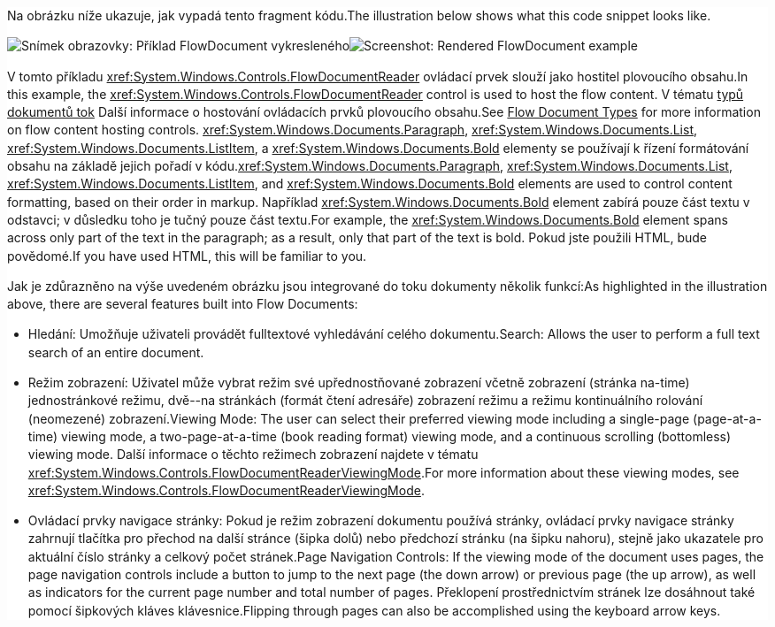  <span data-ttu-id="d5308-121">Na obrázku níže ukazuje, jak vypadá tento fragment kódu.</span><span class="sxs-lookup"><span data-stu-id="d5308-121">The illustration below shows what this code snippet looks like.</span></span>  
  
 <span data-ttu-id="d5308-122">![Snímek obrazovky: Příklad FlowDocument vykresleného](./media/flow-ovw-first-example.png "Flow_Ovw_First_Example")</span><span class="sxs-lookup"><span data-stu-id="d5308-122">![Screenshot: Rendered FlowDocument example](./media/flow-ovw-first-example.png "Flow_Ovw_First_Example")</span></span>  
  
 <span data-ttu-id="d5308-123">V tomto příkladu <xref:System.Windows.Controls.FlowDocumentReader> ovládací prvek slouží jako hostitel plovoucího obsahu.</span><span class="sxs-lookup"><span data-stu-id="d5308-123">In this example, the <xref:System.Windows.Controls.FlowDocumentReader> control is used to host the flow content.</span></span> <span data-ttu-id="d5308-124">V tématu [typů dokumentů tok](#flow_document_types) Další informace o hostování ovládacích prvků plovoucího obsahu.</span><span class="sxs-lookup"><span data-stu-id="d5308-124">See [Flow Document Types](#flow_document_types) for more information on flow content hosting controls.</span></span> <span data-ttu-id="d5308-125"><xref:System.Windows.Documents.Paragraph>, <xref:System.Windows.Documents.List>, <xref:System.Windows.Documents.ListItem>, a <xref:System.Windows.Documents.Bold> elementy se používají k řízení formátování obsahu na základě jejich pořadí v kódu.</span><span class="sxs-lookup"><span data-stu-id="d5308-125"><xref:System.Windows.Documents.Paragraph>, <xref:System.Windows.Documents.List>, <xref:System.Windows.Documents.ListItem>, and <xref:System.Windows.Documents.Bold> elements are used to control content formatting, based on their order in markup.</span></span> <span data-ttu-id="d5308-126">Například <xref:System.Windows.Documents.Bold> element zabírá pouze část textu v odstavci; v důsledku toho je tučný pouze část textu.</span><span class="sxs-lookup"><span data-stu-id="d5308-126">For example, the <xref:System.Windows.Documents.Bold> element spans across only part of the text in the paragraph; as a result, only that part of the text is bold.</span></span> <span data-ttu-id="d5308-127">Pokud jste použili HTML, bude povědomé.</span><span class="sxs-lookup"><span data-stu-id="d5308-127">If you have used HTML, this will be familiar to you.</span></span>  
  
 <span data-ttu-id="d5308-128">Jak je zdůrazněno na výše uvedeném obrázku jsou integrované do toku dokumenty několik funkcí:</span><span class="sxs-lookup"><span data-stu-id="d5308-128">As highlighted in the illustration above, there are several features built into Flow Documents:</span></span>
  
-   <span data-ttu-id="d5308-129">Hledání: Umožňuje uživateli provádět fulltextové vyhledávání celého dokumentu.</span><span class="sxs-lookup"><span data-stu-id="d5308-129">Search: Allows the user to perform a full text search of an entire document.</span></span>  
  
-   <span data-ttu-id="d5308-130">Režim zobrazení: Uživatel může vybrat režim své upřednostňované zobrazení včetně zobrazení (stránka na-time) jednostránkové režimu, dvě--na stránkách (formát čtení adresáře) zobrazení režimu a režimu kontinuálního rolování (neomezené) zobrazení.</span><span class="sxs-lookup"><span data-stu-id="d5308-130">Viewing Mode: The user can select their preferred viewing mode including a single-page (page-at-a-time) viewing mode, a two-page-at-a-time (book reading format) viewing mode, and a continuous scrolling (bottomless) viewing mode.</span></span>  <span data-ttu-id="d5308-131">Další informace o těchto režimech zobrazení najdete v tématu <xref:System.Windows.Controls.FlowDocumentReaderViewingMode>.</span><span class="sxs-lookup"><span data-stu-id="d5308-131">For more information about these viewing modes, see <xref:System.Windows.Controls.FlowDocumentReaderViewingMode>.</span></span>  
  
-   <span data-ttu-id="d5308-132">Ovládací prvky navigace stránky: Pokud je režim zobrazení dokumentu používá stránky, ovládací prvky navigace stránky zahrnují tlačítka pro přechod na další stránce (šipka dolů) nebo předchozí stránku (na šipku nahoru), stejně jako ukazatele pro aktuální číslo stránky a celkový počet stránek.</span><span class="sxs-lookup"><span data-stu-id="d5308-132">Page Navigation Controls: If the viewing mode of the document uses pages, the page navigation controls include a button to jump to the next page (the down arrow) or previous page (the up arrow), as well as indicators for the current page number and total number of pages.</span></span> <span data-ttu-id="d5308-133">Překlopení prostřednictvím stránek lze dosáhnout také pomocí šipkových kláves klávesnice.</span><span class="sxs-lookup"><span data-stu-id="d5308-133">Flipping through pages can also be accomplished using the keyboard arrow keys.</span></span>  
  
